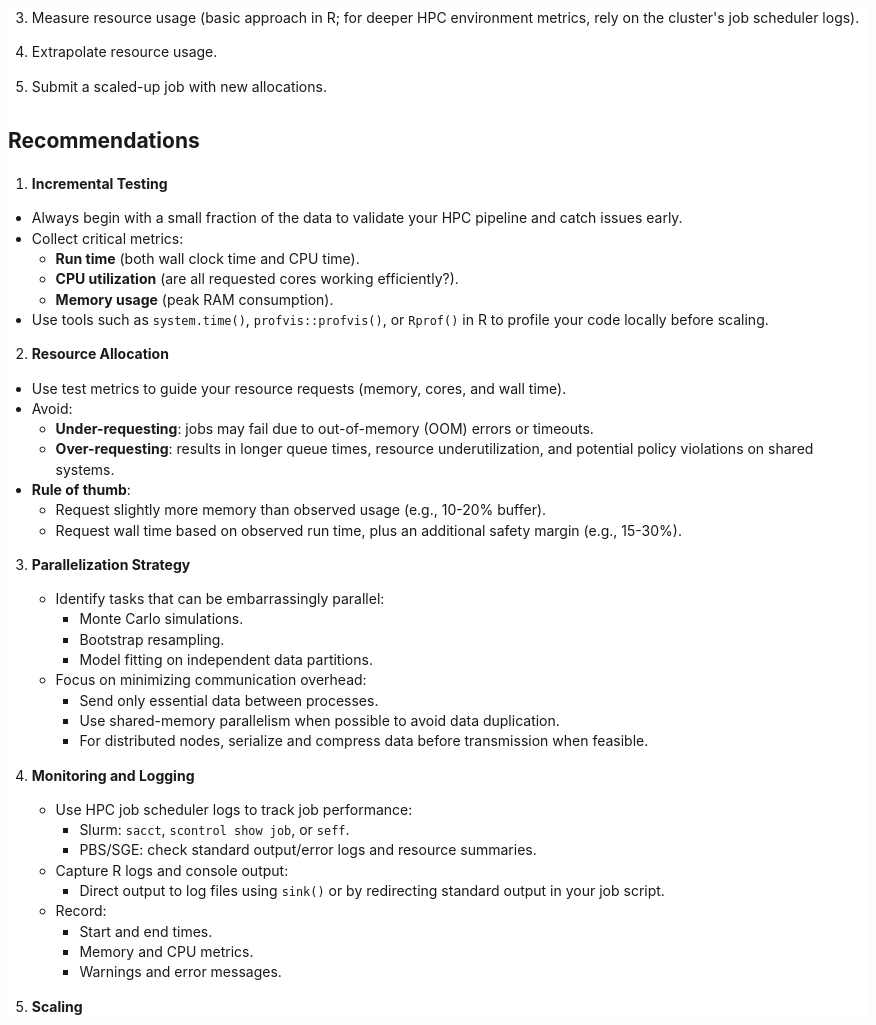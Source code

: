 3.  Measure resource usage (basic approach in R; for deeper HPC environment metrics, rely on the cluster's job scheduler logs).

4.  Extrapolate resource usage.

5.  Submit a scaled-up job with new allocations.

## Recommendations

1.  **Incremental Testing**

-   Always begin with a small fraction of the data to validate your HPC pipeline and catch issues early.
-   Collect critical metrics:
    -   **Run time** (both wall clock time and CPU time).
    -   **CPU utilization** (are all requested cores working efficiently?).
    -   **Memory usage** (peak RAM consumption).
-   Use tools such as `system.time()`, `profvis::profvis()`, or `Rprof()` in R to profile your code locally before scaling.

2.  **Resource Allocation**

-   Use test metrics to guide your resource requests (memory, cores, and wall time).
-   Avoid:
    -   **Under-requesting**: jobs may fail due to out-of-memory (OOM) errors or timeouts.
    -   **Over-requesting**: results in longer queue times, resource underutilization, and potential policy violations on shared systems.
-   **Rule of thumb**:
    -   Request slightly more memory than observed usage (e.g., 10-20% buffer).
    -   Request wall time based on observed run time, plus an additional safety margin (e.g., 15-30%).

3.  **Parallelization Strategy**

    -   Identify tasks that can be embarrassingly parallel:
        -   Monte Carlo simulations.
        -   Bootstrap resampling.
        -   Model fitting on independent data partitions.
    -   Focus on minimizing communication overhead:
        -   Send only essential data between processes.
        -   Use shared-memory parallelism when possible to avoid data duplication.
        -   For distributed nodes, serialize and compress data before transmission when feasible.

4.  **Monitoring and Logging**

    -   Use HPC job scheduler logs to track job performance:
        -   Slurm: `sacct`, `scontrol show job`, or `seff`.
        -   PBS/SGE: check standard output/error logs and resource summaries.
    -   Capture R logs and console output:
        -   Direct output to log files using `sink()` or by redirecting standard output in your job script.
    -   Record:
        -   Start and end times.
        -   Memory and CPU metrics.
        -   Warnings and error messages.

5.  **Scaling**
